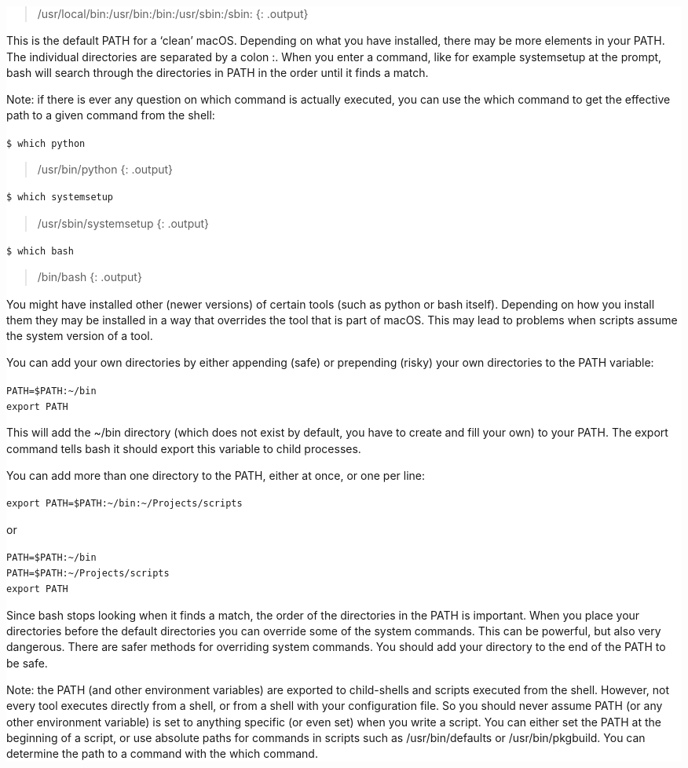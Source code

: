 >/usr/local/bin:/usr/bin:/bin:/usr/sbin:/sbin:
{: .output}

This is the default PATH for a ‘clean’ macOS. Depending on what you have installed, there may be more elements in your PATH. The individual directories are separated by a colon :. When you enter a command, like for example systemsetup at the prompt, bash will search through the directories in PATH in the order until it finds a match.

Note: if there is ever any question on which command is actually executed, you can use the which command to get the effective path to a given command from the shell:
```bash
$ which python
```
>/usr/bin/python
{: .output}
```bash
$ which systemsetup
```
>/usr/sbin/systemsetup
{: .output}

```bash
$ which bash
```
>/bin/bash
{: .output} 

You might have installed other (newer versions) of certain tools (such as python or bash itself). Depending on how you install them they may be installed in a way that overrides the tool that is part of macOS. This may lead to problems when scripts assume the system version of a tool.

You can add your own directories by either appending (safe) or prepending (risky) your own directories to the PATH variable:
```
PATH=$PATH:~/bin
export PATH
```
This will add the ~/bin directory (which does not exist by default, you have to create and fill your own) to your PATH. The export command tells bash it should export this variable to child processes.

You can add more than one directory to the PATH, either at once, or one per line:
```
export PATH=$PATH:~/bin:~/Projects/scripts
```
or
```
PATH=$PATH:~/bin
PATH=$PATH:~/Projects/scripts
export PATH
```
Since bash stops looking when it finds a match, the order of the directories in the PATH is important. When you place your directories before the default directories you can override some of the system commands. This can be powerful, but also very dangerous. There are safer methods for overriding system commands. You should add your directory to the end of the PATH to be safe.

Note: the PATH (and other environment variables) are exported to child-shells and scripts executed from the shell. However, not every tool executes directly from a shell, or from a shell with your configuration file. So you should never assume PATH (or any other environment variable) is set to anything specific (or even set) when you write a script. You can either set the PATH at the beginning of a script, or use absolute paths for commands in scripts such as /usr/bin/defaults or /usr/bin/pkgbuild. You can determine the path to a command with the which command.
